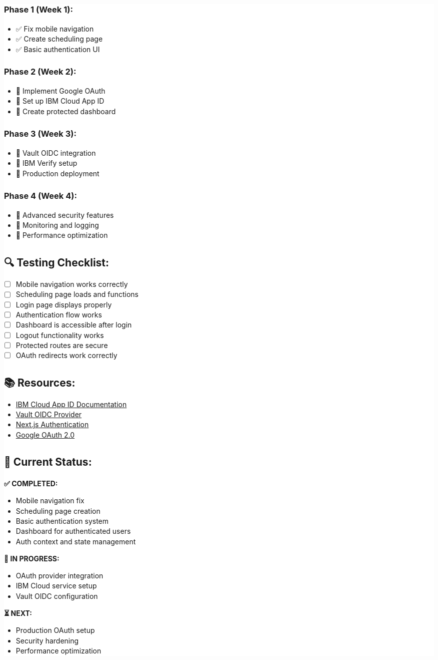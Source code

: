### **Phase 1 (Week 1):**
- ✅ Fix mobile navigation
- ✅ Create scheduling page
- ✅ Basic authentication UI

### **Phase 2 (Week 2):**
- 🔄 Implement Google OAuth
- 🔄 Set up IBM Cloud App ID
- 🔄 Create protected dashboard

### **Phase 3 (Week 3):**
- 🔄 Vault OIDC integration
- 🔄 IBM Verify setup
- 🔄 Production deployment

### **Phase 4 (Week 4):**
- 🔄 Advanced security features
- 🔄 Monitoring and logging
- 🔄 Performance optimization

## 🔍 **Testing Checklist:**

- [ ] Mobile navigation works correctly
- [ ] Scheduling page loads and functions
- [ ] Login page displays properly
- [ ] Authentication flow works
- [ ] Dashboard is accessible after login
- [ ] Logout functionality works
- [ ] Protected routes are secure
- [ ] OAuth redirects work correctly

## 📚 **Resources:**

- [IBM Cloud App ID Documentation](https://cloud.ibm.com/docs/appid)
- [Vault OIDC Provider](https://www.vaultproject.io/docs/secrets/oidc-provider)
- [Next.js Authentication](https://nextjs.org/docs/authentication)
- [Google OAuth 2.0](https://developers.google.com/identity/protocols/oauth2)

## 🎉 **Current Status:**

**✅ COMPLETED:**
- Mobile navigation fix
- Scheduling page creation
- Basic authentication system
- Dashboard for authenticated users
- Auth context and state management

**🔄 IN PROGRESS:**
- OAuth provider integration
- IBM Cloud service setup
- Vault OIDC configuration

**⏳ NEXT:**
- Production OAuth setup
- Security hardening
- Performance optimization 